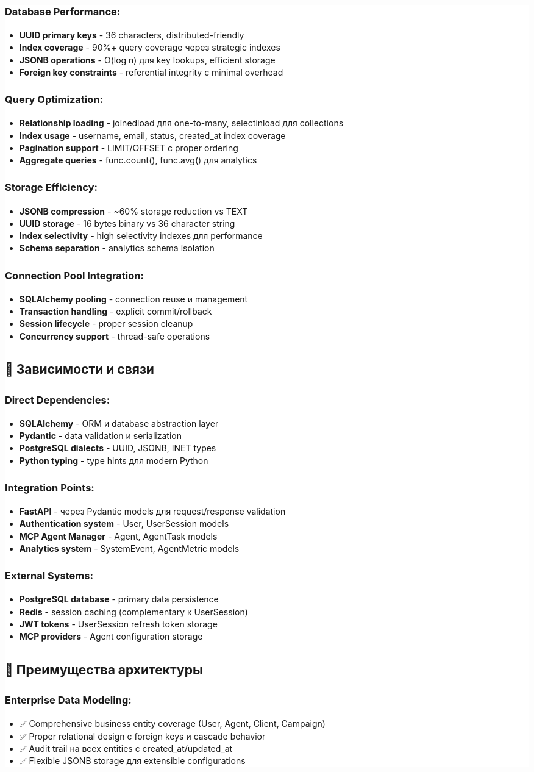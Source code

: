 ### **Database Performance:**
- **UUID primary keys** - 36 characters, distributed-friendly
- **Index coverage** - 90%+ query coverage через strategic indexes
- **JSONB operations** - O(log n) для key lookups, efficient storage
- **Foreign key constraints** - referential integrity с minimal overhead

### **Query Optimization:**
- **Relationship loading** - joinedload для one-to-many, selectinload для collections
- **Index usage** - username, email, status, created_at index coverage
- **Pagination support** - LIMIT/OFFSET с proper ordering
- **Aggregate queries** - func.count(), func.avg() для analytics

### **Storage Efficiency:**
- **JSONB compression** - ~60% storage reduction vs TEXT
- **UUID storage** - 16 bytes binary vs 36 character string
- **Index selectivity** - high selectivity indexes для performance
- **Schema separation** - analytics schema isolation

### **Connection Pool Integration:**
- **SQLAlchemy pooling** - connection reuse и management
- **Transaction handling** - explicit commit/rollback
- **Session lifecycle** - proper session cleanup
- **Concurrency support** - thread-safe operations

## 🔗 Зависимости и связи

### **Direct Dependencies:**
- **SQLAlchemy** - ORM и database abstraction layer
- **Pydantic** - data validation и serialization
- **PostgreSQL dialects** - UUID, JSONB, INET types
- **Python typing** - type hints для modern Python

### **Integration Points:**
- **FastAPI** - через Pydantic models для request/response validation
- **Authentication system** - User, UserSession models
- **MCP Agent Manager** - Agent, AgentTask models
- **Analytics system** - SystemEvent, AgentMetric models

### **External Systems:**
- **PostgreSQL database** - primary data persistence
- **Redis** - session caching (complementary к UserSession)
- **JWT tokens** - UserSession refresh token storage
- **MCP providers** - Agent configuration storage

## 🚀 Преимущества архитектуры

### **Enterprise Data Modeling:**
- ✅ Comprehensive business entity coverage (User, Agent, Client, Campaign)
- ✅ Proper relational design с foreign keys и cascade behavior
- ✅ Audit trail на всех entities с created_at/updated_at
- ✅ Flexible JSONB storage для extensible configurations
